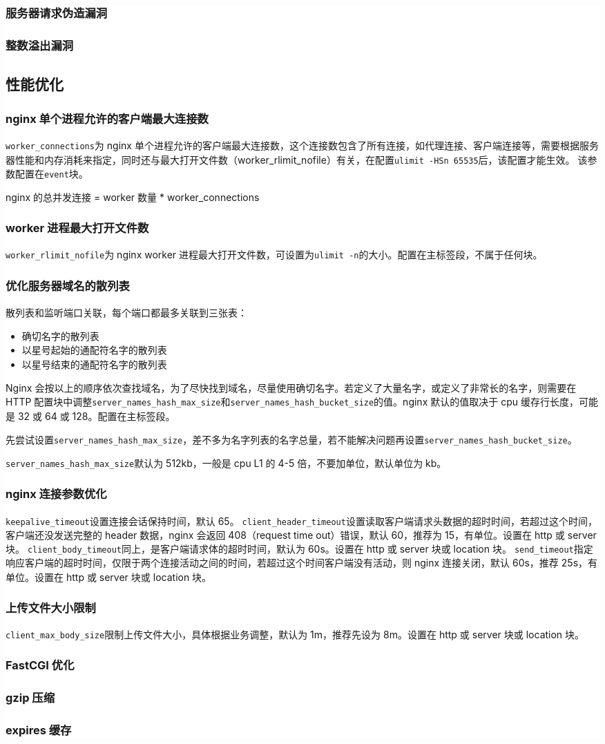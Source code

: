 ### 服务器请求伪造漏洞

### 整数溢出漏洞

## 性能优化

### nginx 单个进程允许的客户端最大连接数

`worker_connections`为 nginx 单个进程允许的客户端最大连接数，这个连接数包含了所有连接，如代理连接、客户端连接等，需要根据服务器性能和内存消耗来指定，同时还与最大打开文件数（worker_rlimit_nofile）有关，在配置`ulimit -HSn 65535`后，该配置才能生效。
该参数配置在`event`块。

nginx 的总并发连接 = worker 数量 \* worker_connections

### worker 进程最大打开文件数

`worker_rlimit_nofile`为 nginx worker 进程最大打开文件数，可设置为`ulimit -n`的大小。配置在主标签段，不属于任何块。

### 优化服务器域名的散列表

散列表和监听端口关联，每个端口都最多关联到三张表：

- 确切名字的散列表
- 以星号起始的通配符名字的散列表
- 以星号结束的通配符名字的散列表

Nginx 会按以上的顺序依次查找域名，为了尽快找到域名，尽量使用确切名字。若定义了大量名字，或定义了非常长的名字，则需要在 HTTP 配置块中调整`server_names_hash_max_size`和`server_names_hash_bucket_size`的值。nginx 默认的值取决于 cpu 缓存行长度，可能是 32 或 64 或 128。配置在主标签段。

先尝试设置`server_names_hash_max_size`，差不多为名字列表的名字总量，若不能解决问题再设置`server_names_hash_bucket_size`。

`server_names_hash_max_size`默认为 512kb，一般是 cpu L1 的 4-5 倍，不要加单位，默认单位为 kb。

### nginx 连接参数优化

`keepalive_timeout`设置连接会话保持时间，默认 65。
`client_header_timeout`设置读取客户端请求头数据的超时时间，若超过这个时间，客户端还没发送完整的 header 数据，nginx 会返回 408（request time out）错误，默认 60，推荐为 15，有单位。设置在 http 或 server 块。
`client_body_timeout`同上，是客户端请求体的超时时间，默认为 60s。设置在 http 或 server 块或 location 块。
`send_timeout`指定响应客户端的超时时间，仅限于两个连接活动之间的时间，若超过这个时间客户端没有活动，则 nginx 连接关闭，默认 60s，推荐 25s，有单位。设置在 http 或 server 块或 location 块。

### 上传文件大小限制

`client_max_body_size`限制上传文件大小，具体根据业务调整，默认为 1m，推荐先设为 8m。设置在 http 或 server 块或 location 块。

### FastCGI 优化

### gzip 压缩

### expires 缓存
